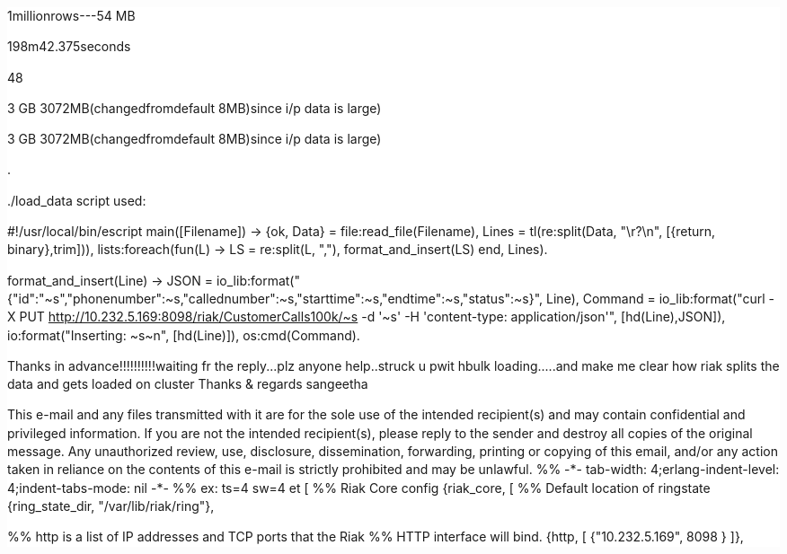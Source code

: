 1millionrows---54 MB

198m42.375seconds

48

3 GB 3072MB(changedfromdefault 8MB)since i/p data is large)

3 GB 3072MB(changedfromdefault 8MB)since i/p data is large)

.


./load\_data script used:

#!/usr/local/bin/escript
main([Filename]) ->
 {ok, Data} = file:read\_file(Filename),
 Lines = tl(re:split(Data, "\r?\n", [{return, binary},trim])),
 lists:foreach(fun(L) -> LS = re:split(L, ","), format\_and\_insert(LS) end, 
Lines).

format\_and\_insert(Line) ->
 JSON = 
io\_lib:format("{\"id\":\"~s\",\"phonenumber\":~s,\"callednumber\":~s,\"starttime\":~s,\"endtime\":~s,\"status\":~s}",
 Line),
 Command = io\_lib:format("curl -X PUT 
http://10.232.5.169:8098/riak/CustomerCalls100k/~s -d '~s' -H 'content-type: 
application/json'", [hd(Line),JSON]),
 io:format("Inserting: ~s~n", [hd(Line)]),
 os:cmd(Command).



Thanks in advance!!!!!!!!!!waiting fr the reply...plz anyone help..struck u 
pwit hbulk loading.....and make me clear how riak splits the data and gets 
loaded on cluster
Thanks & regards
sangeetha


This e-mail and any files transmitted with it are for the sole use of the 
intended recipient(s) and may contain confidential and privileged information. 
If you are not the intended recipient(s), please reply to the sender and 
destroy all copies of the original message. Any unauthorized review, use, 
disclosure, dissemination, forwarding, printing or copying of this email, 
and/or any action taken in reliance on the contents of this e-mail is strictly 
prohibited and may be unlawful.
%% -\*- tab-width: 4;erlang-indent-level: 4;indent-tabs-mode: nil -\*-
%% ex: ts=4 sw=4 et
[
 %% Riak Core config
 {riak\_core, [
 %% Default location of ringstate
 {ring\_state\_dir, "/var/lib/riak/ring"},

 %% http is a list of IP addresses and TCP ports that the Riak
 %% HTTP interface will bind.
 {http, [ {"10.232.5.169", 8098 } ]},
